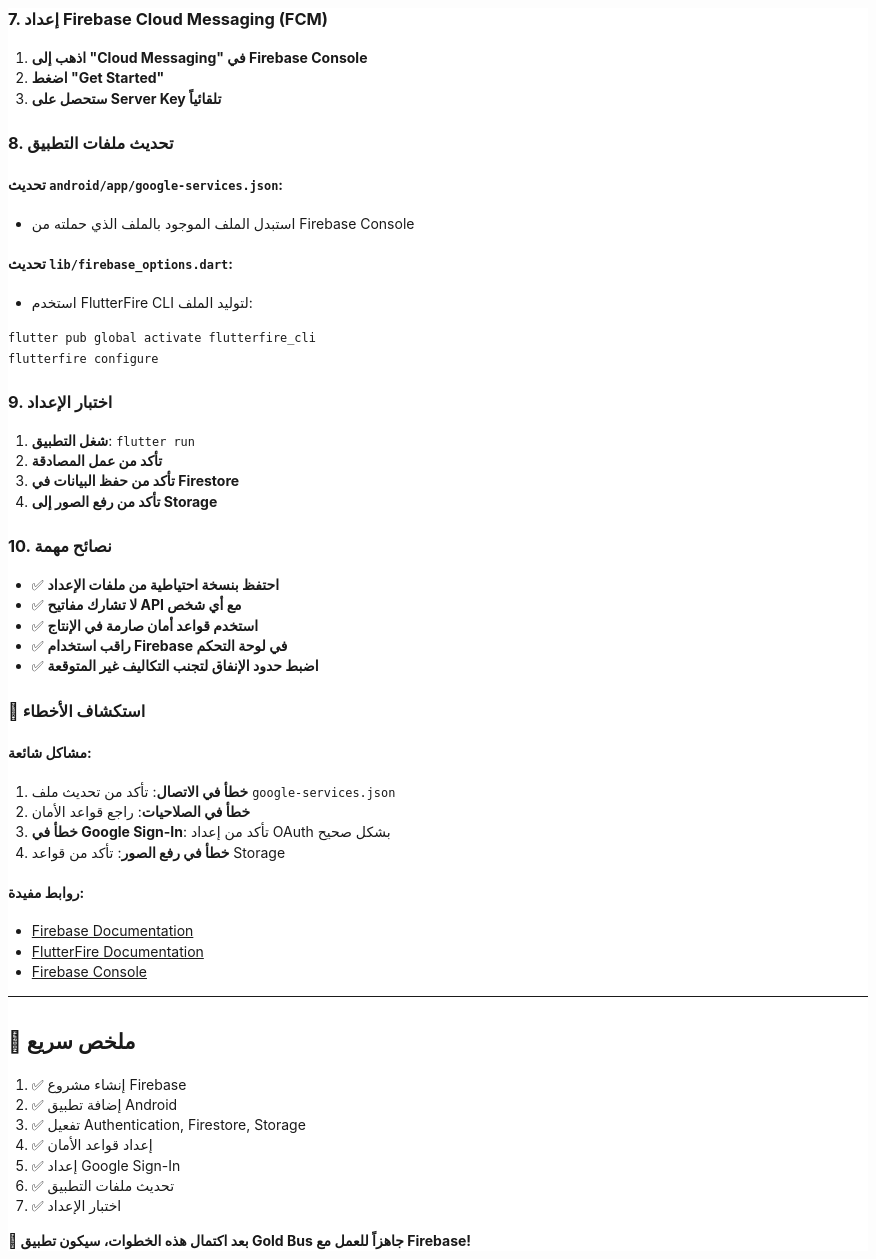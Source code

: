 ### 7. إعداد Firebase Cloud Messaging (FCM)

1. **اذهب إلى "Cloud Messaging" في Firebase Console**
2. **اضغط "Get Started"**
3. **ستحصل على Server Key تلقائياً**

### 8. تحديث ملفات التطبيق

#### تحديث `android/app/google-services.json`:
- استبدل الملف الموجود بالملف الذي حملته من Firebase Console

#### تحديث `lib/firebase_options.dart`:
- استخدم FlutterFire CLI لتوليد الملف:
```bash
flutter pub global activate flutterfire_cli
flutterfire configure
```

### 9. اختبار الإعداد

1. **شغل التطبيق**: `flutter run`
2. **تأكد من عمل المصادقة**
3. **تأكد من حفظ البيانات في Firestore**
4. **تأكد من رفع الصور إلى Storage**

### 10. نصائح مهمة

- ✅ **احتفظ بنسخة احتياطية من ملفات الإعداد**
- ✅ **لا تشارك مفاتيح API مع أي شخص**
- ✅ **استخدم قواعد أمان صارمة في الإنتاج**
- ✅ **راقب استخدام Firebase في لوحة التحكم**
- ✅ **اضبط حدود الإنفاق لتجنب التكاليف غير المتوقعة**

### 🔧 استكشاف الأخطاء

#### مشاكل شائعة:
1. **خطأ في الاتصال**: تأكد من تحديث ملف `google-services.json`
2. **خطأ في الصلاحيات**: راجع قواعد الأمان
3. **خطأ في Google Sign-In**: تأكد من إعداد OAuth بشكل صحيح
4. **خطأ في رفع الصور**: تأكد من قواعد Storage

#### روابط مفيدة:
- [Firebase Documentation](https://firebase.google.com/docs)
- [FlutterFire Documentation](https://firebase.flutter.dev/)
- [Firebase Console](https://console.firebase.google.com/)

---

## 🎯 ملخص سريع

1. ✅ إنشاء مشروع Firebase
2. ✅ إضافة تطبيق Android
3. ✅ تفعيل Authentication, Firestore, Storage
4. ✅ إعداد قواعد الأمان
5. ✅ إعداد Google Sign-In
6. ✅ تحديث ملفات التطبيق
7. ✅ اختبار الإعداد

**🚀 بعد اكتمال هذه الخطوات، سيكون تطبيق Gold Bus جاهزاً للعمل مع Firebase!**





